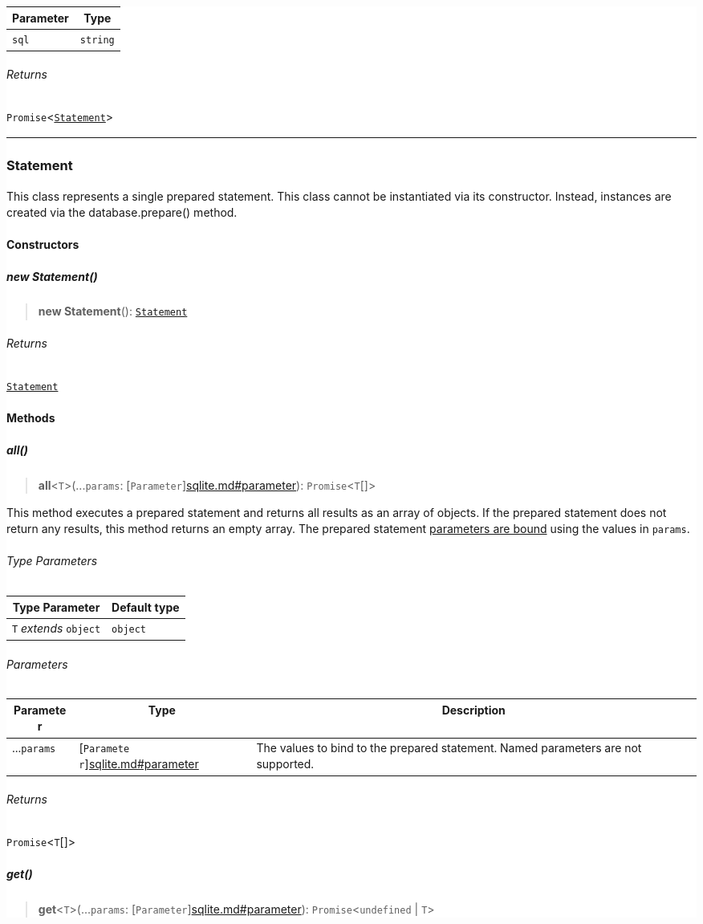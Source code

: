 | Parameter | Type |
| ------ | ------ |
| `sql` | `string` |

###### Returns

`Promise`\<[`Statement`](sqlite.md#statement)\>

***

### Statement

This class represents a single prepared statement. This class cannot be instantiated via its constructor.
Instead, instances are created via the database.prepare() method.

#### Constructors

##### new Statement()

> **new Statement**(): [`Statement`](sqlite.md#statement)

###### Returns

[`Statement`](sqlite.md#statement)

#### Methods

##### all()

> **all**\<`T`\>(...`params`: [`Parameter`][sqlite.md#parameter]()): `Promise`\<`T`[]\>

This method executes a prepared statement and returns all results as an array of objects.
If the prepared statement does not return any results, this method returns an empty array.
The prepared statement [parameters are bound](https://www.sqlite.org/c3ref/bind_blob.html) using the values in `params`.

###### Type Parameters

| Type Parameter | Default type |
| ------ | ------ |
| `T` *extends* `object` | `object` |

###### Parameters

| Parameter | Type | Description |
| ------ | ------ | ------ |
| ...`params` | [`Parameter`][sqlite.md#parameter]() | The values to bind to the prepared statement. Named parameters are not supported. |

###### Returns

`Promise`\<`T`[]\>

##### get()

> **get**\<`T`\>(...`params`: [`Parameter`][sqlite.md#parameter]()): `Promise`\<`undefined` \| `T`\>
